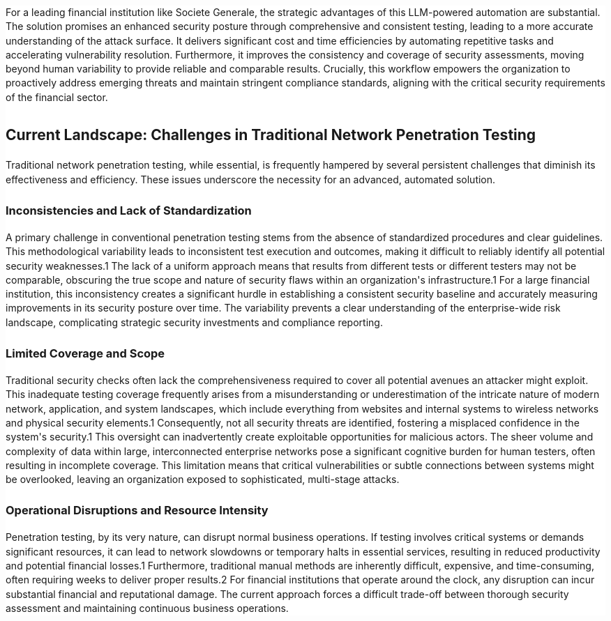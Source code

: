 For a leading financial institution like Societe Generale, the strategic advantages of this LLM-powered automation are substantial. The solution promises an enhanced security posture through comprehensive and consistent testing, leading to a more accurate understanding of the attack surface. It delivers significant cost and time efficiencies by automating repetitive tasks and accelerating vulnerability resolution. Furthermore, it improves the consistency and coverage of security assessments, moving beyond human variability to provide reliable and comparable results. Crucially, this workflow empowers the organization to proactively address emerging threats and maintain stringent compliance standards, aligning with the critical security requirements of the financial sector.

## **Current Landscape: Challenges in Traditional Network Penetration Testing**

Traditional network penetration testing, while essential, is frequently hampered by several persistent challenges that diminish its effectiveness and efficiency. These issues underscore the necessity for an advanced, automated solution.

### **Inconsistencies and Lack of Standardization**

A primary challenge in conventional penetration testing stems from the absence of standardized procedures and clear guidelines. This methodological variability leads to inconsistent test execution and outcomes, making it difficult to reliably identify all potential security weaknesses.1 The lack of a uniform approach means that results from different tests or different testers may not be comparable, obscuring the true scope and nature of security flaws within an organization's infrastructure.1 For a large financial institution, this inconsistency creates a significant hurdle in establishing a consistent security baseline and accurately measuring improvements in its security posture over time. The variability prevents a clear understanding of the enterprise-wide risk landscape, complicating strategic security investments and compliance reporting.

### **Limited Coverage and Scope**

Traditional security checks often lack the comprehensiveness required to cover all potential avenues an attacker might exploit. This inadequate testing coverage frequently arises from a misunderstanding or underestimation of the intricate nature of modern network, application, and system landscapes, which include everything from websites and internal systems to wireless networks and physical security elements.1 Consequently, not all security threats are identified, fostering a misplaced confidence in the system's security.1 This oversight can inadvertently create exploitable opportunities for malicious actors. The sheer volume and complexity of data within large, interconnected enterprise networks pose a significant cognitive burden for human testers, often resulting in incomplete coverage. This limitation means that critical vulnerabilities or subtle connections between systems might be overlooked, leaving an organization exposed to sophisticated, multi-stage attacks.

### **Operational Disruptions and Resource Intensity**

Penetration testing, by its very nature, can disrupt normal business operations. If testing involves critical systems or demands significant resources, it can lead to network slowdowns or temporary halts in essential services, resulting in reduced productivity and potential financial losses.1 Furthermore, traditional manual methods are inherently difficult, expensive, and time-consuming, often requiring weeks to deliver proper results.2 For financial institutions that operate around the clock, any disruption can incur substantial financial and reputational damage. The current approach forces a difficult trade-off between thorough security assessment and maintaining continuous business operations.
